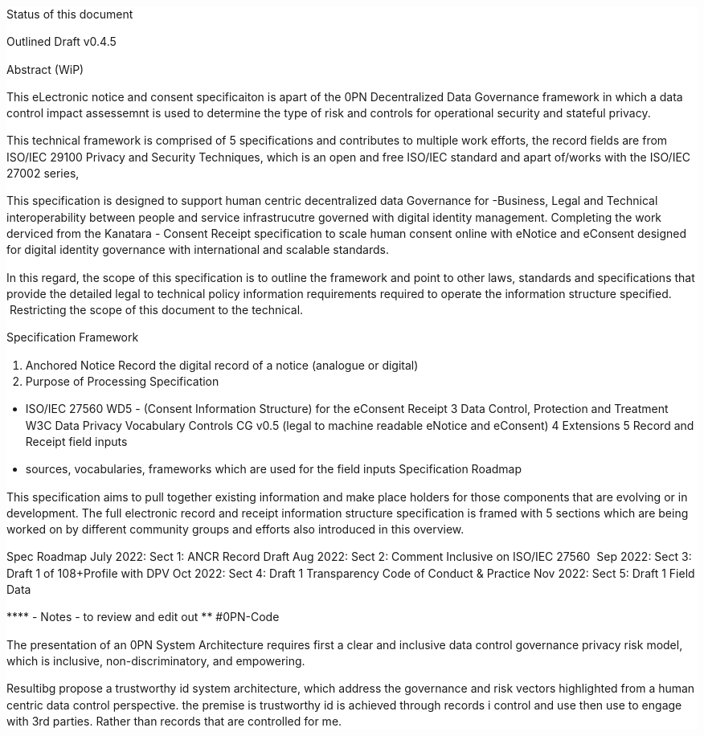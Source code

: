 Status of this document

Outlined Draft v0.4.5

Abstract  (WiP)

This eLectronic notice and consent specificaiton is apart of the 0PN Decentralized Data Governance framework  in which a data control impact assessemnt is used to determine the type of risk and controls for operational security and stateful privacy.

This technical framework is comprised of 5 specifications and contributes to multiple work efforts, the record fields are from ISO/IEC 29100 Privacy and Security Techniques, which is an open and free ISO/IEC standard and apart of/works with the ISO/IEC 27002 series, 

This specification is designed to support human centric decentralized data Governance for -Business, Legal and Technical interoperability between people and service infrastrucutre governed with digital identity management.
Completing the work derviced from the Kanatara - Consent Receipt specification to scale human consent online with  eNotice and eConsent designed for digital identity governance with international and scalable standards.  

In this regard, the scope of this specification is to outline the framework and point to other laws, standards and specifications that provide the detailed legal to technical policy information requirements required to operate the information structure specified.  Restricting the scope of this document to the technical. 

Specification Framework 
1. Anchored Notice Record the digital record of a notice (analogue or digital) 
2. Purpose of Processing Specification 
- ISO/IEC 27560 WD5 - (Consent Information Structure) for the eConsent Receipt
3 Data Control, Protection and Treatment
W3C Data Privacy Vocabulary Controls CG v0.5 (legal to machine readable eNotice and eConsent)
4  Extensions
5 Record and Receipt field inputs 
* sources, vocabularies, frameworks which are used for the field inputs
Specification Roadmap

This specification aims to pull together existing information and make place holders for those components that are evolving or in development. The full electronic record and receipt information structure specification is framed with 5 sections which are being worked on by different community groups and efforts also introduced in this overview.

Spec Roadmap
July 2022: Sect 1: ANCR Record Draft
Aug 2022: Sect 2: Comment Inclusive on ISO/IEC 27560 
Sep 2022: Sect 3: Draft 1 of 108+Profile with DPV
Oct 2022: Sect 4: Draft 1 Transparency Code of Conduct & Practice
Nov 2022: Sect 5: Draft 1 Field Data 

**** - Notes - to review and edit out **
#0PN-Code

The presentation of an 0PN System Architecture requires first a clear and inclusive data control governance privacy risk model, which is inclusive, non-discriminatory, and empowering.

Resultibg propose a trustworthy id system architecture, which address the governance and risk vectors highlighted from a human centric data control perspective. the premise is trustworthy id is achieved through records i control and use then use to engage with 3rd parties. Rather than records that are controlled for me.
